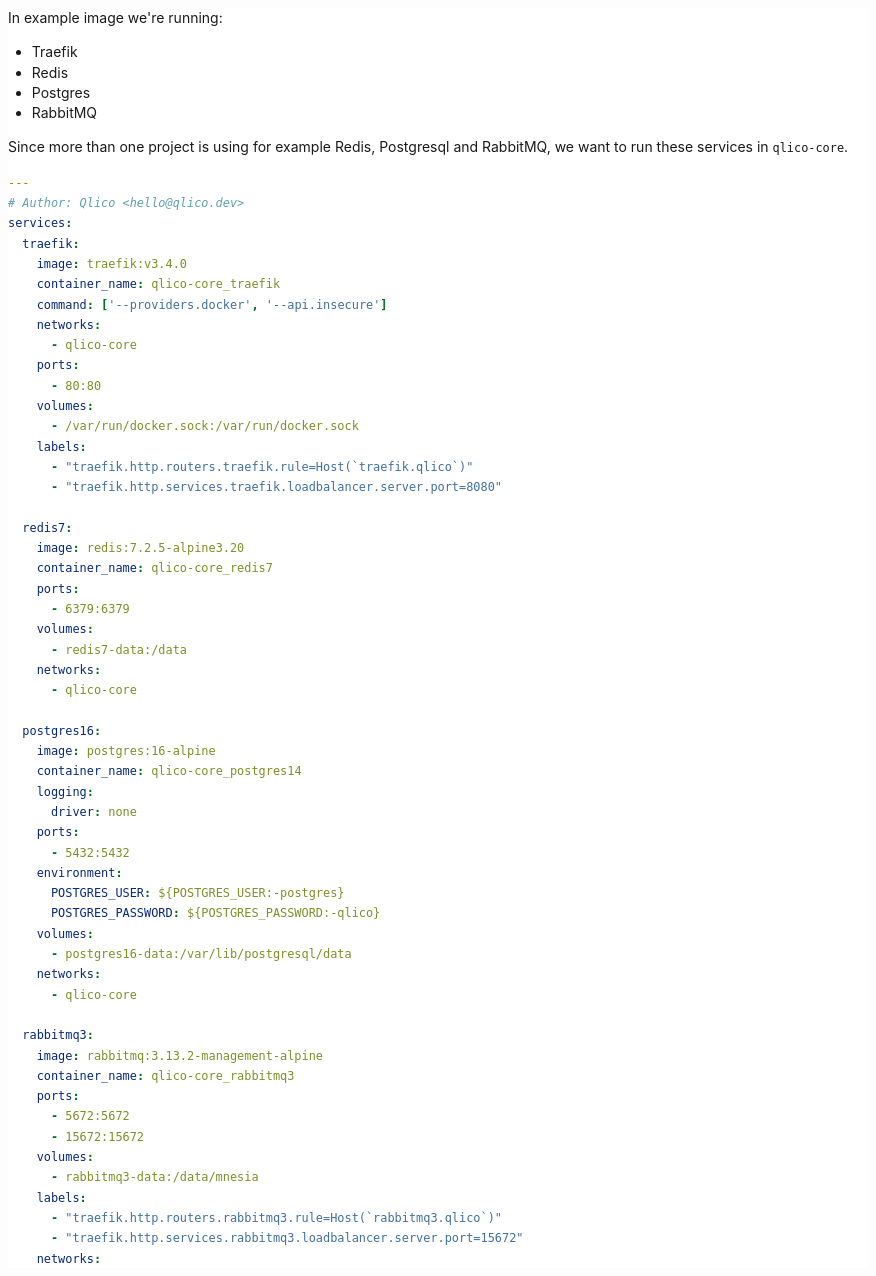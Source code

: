 In example image we're running:

* Traefik
* Redis
* Postgres
* RabbitMQ

Since more than one project is using for example Redis, Postgresql and RabbitMQ,
we want to run these services in `qlico-core`.

```yaml title="qlico-core/docker-compose.yaml"
---
# Author: Qlico <hello@qlico.dev>
services:
  traefik:
    image: traefik:v3.4.0
    container_name: qlico-core_traefik
    command: ['--providers.docker', '--api.insecure']
    networks:
      - qlico-core
    ports:
      - 80:80
    volumes:
      - /var/run/docker.sock:/var/run/docker.sock
    labels:
      - "traefik.http.routers.traefik.rule=Host(`traefik.qlico`)"
      - "traefik.http.services.traefik.loadbalancer.server.port=8080"

  redis7:
    image: redis:7.2.5-alpine3.20
    container_name: qlico-core_redis7
    ports:
      - 6379:6379
    volumes:
      - redis7-data:/data
    networks:
      - qlico-core

  postgres16:
    image: postgres:16-alpine
    container_name: qlico-core_postgres14
    logging:
      driver: none
    ports:
      - 5432:5432
    environment:
      POSTGRES_USER: ${POSTGRES_USER:-postgres}
      POSTGRES_PASSWORD: ${POSTGRES_PASSWORD:-qlico}
    volumes:
      - postgres16-data:/var/lib/postgresql/data
    networks:
      - qlico-core

  rabbitmq3:
    image: rabbitmq:3.13.2-management-alpine
    container_name: qlico-core_rabbitmq3
    ports:
      - 5672:5672
      - 15672:15672
    volumes:
      - rabbitmq3-data:/data/mnesia
    labels:
      - "traefik.http.routers.rabbitmq3.rule=Host(`rabbitmq3.qlico`)"
      - "traefik.http.services.rabbitmq3.loadbalancer.server.port=15672"
    networks:
```